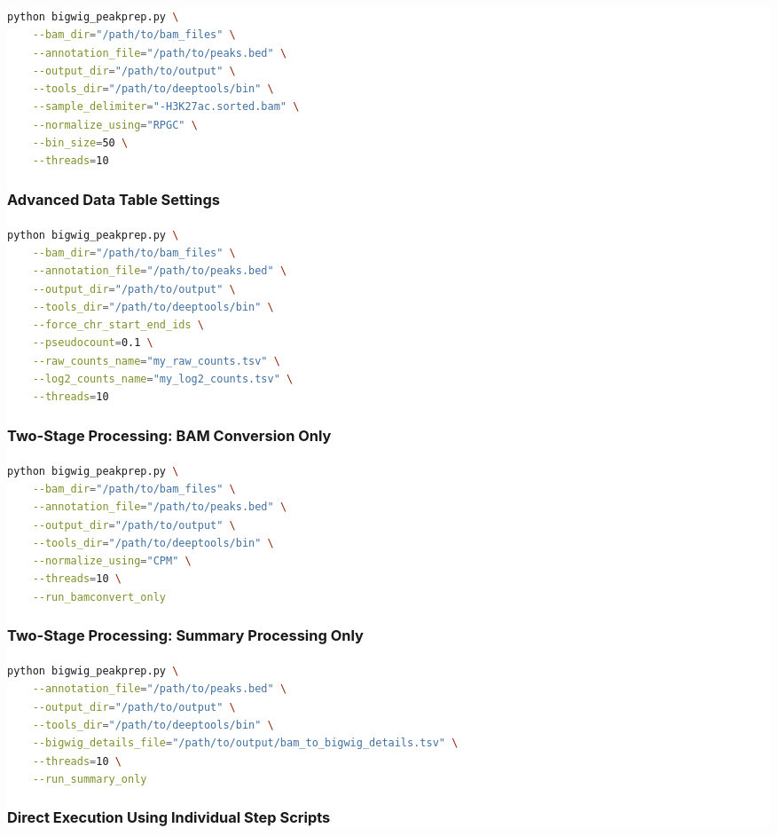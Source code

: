 ```bash
python bigwig_peakprep.py \
    --bam_dir="/path/to/bam_files" \
    --annotation_file="/path/to/peaks.bed" \
    --output_dir="/path/to/output" \
    --tools_dir="/path/to/deeptools/bin" \
    --sample_delimiter="-H3K27ac.sorted.bam" \
    --normalize_using="RPGC" \
    --bin_size=50 \
    --threads=10
```

### Advanced Data Table Settings

```bash
python bigwig_peakprep.py \
    --bam_dir="/path/to/bam_files" \
    --annotation_file="/path/to/peaks.bed" \
    --output_dir="/path/to/output" \
    --tools_dir="/path/to/deeptools/bin" \
    --force_chr_start_end_ids \
    --pseudocount=0.1 \
    --raw_counts_name="my_raw_counts.tsv" \
    --log2_counts_name="my_log2_counts.tsv" \
    --threads=10
```

### Two-Stage Processing: BAM Conversion Only

```bash
python bigwig_peakprep.py \
    --bam_dir="/path/to/bam_files" \
    --annotation_file="/path/to/peaks.bed" \
    --output_dir="/path/to/output" \
    --tools_dir="/path/to/deeptools/bin" \
    --normalize_using="CPM" \
    --threads=10 \
    --run_bamconvert_only
```

### Two-Stage Processing: Summary Processing Only

```bash
python bigwig_peakprep.py \
    --annotation_file="/path/to/peaks.bed" \
    --output_dir="/path/to/output" \
    --tools_dir="/path/to/deeptools/bin" \
    --bigwig_details_file="/path/to/output/bam_to_bigwig_details.tsv" \
    --threads=10 \
    --run_summary_only
```

### Direct Execution Using Individual Step Scripts
